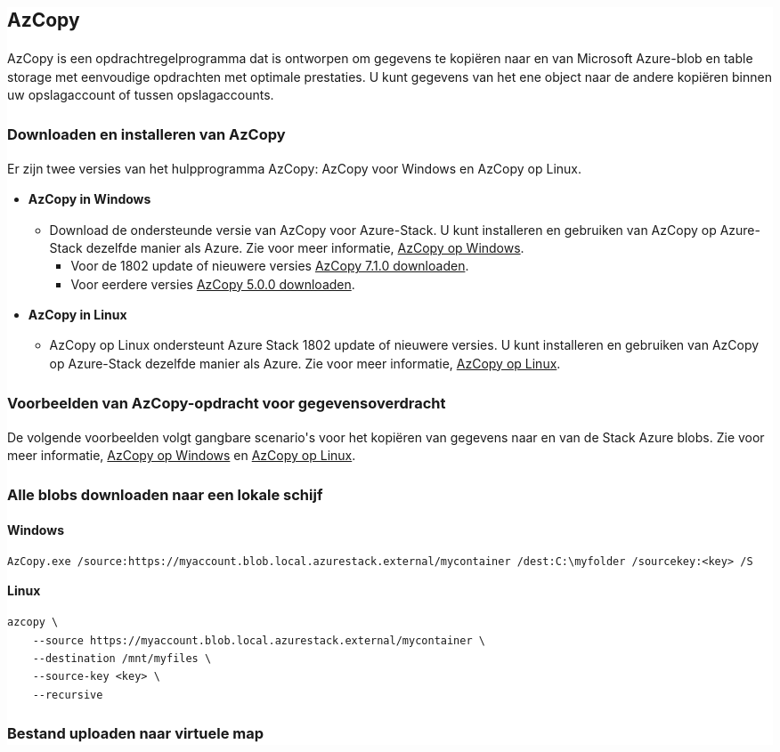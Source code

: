 
## <a name="azcopy"></a>AzCopy

AzCopy is een opdrachtregelprogramma dat is ontworpen om gegevens te kopiëren naar en van Microsoft Azure-blob en table storage met eenvoudige opdrachten met optimale prestaties. U kunt gegevens van het ene object naar de andere kopiëren binnen uw opslagaccount of tussen opslagaccounts.

### <a name="download-and-install-azcopy"></a>Downloaden en installeren van AzCopy

Er zijn twee versies van het hulpprogramma AzCopy: AzCopy voor Windows en AzCopy op Linux.

 - **AzCopy in Windows**  
    - Download de ondersteunde versie van AzCopy voor Azure-Stack. U kunt installeren en gebruiken van AzCopy op Azure-Stack dezelfde manier als Azure. Zie voor meer informatie, [AzCopy op Windows](https://docs.microsoft.com/azure/storage/common/storage-use-azcopy).
        - Voor de 1802 update of nieuwere versies [AzCopy 7.1.0 downloaden](https://aka.ms/azcopyforazurestack20170417).
        - Voor eerdere versies [AzCopy 5.0.0 downloaden](https://aka.ms/azcopyforazurestack20170417).

 - **AzCopy in Linux**  

    - AzCopy op Linux ondersteunt Azure Stack 1802 update of nieuwere versies. U kunt installeren en gebruiken van AzCopy op Azure-Stack dezelfde manier als Azure. Zie voor meer informatie, [AzCopy op Linux](https://docs.microsoft.com/azure/storage/common/storage-use-azcopy-linux).

### <a name="azcopy-command-examples-for-data-transfer"></a>Voorbeelden van AzCopy-opdracht voor gegevensoverdracht

De volgende voorbeelden volgt gangbare scenario's voor het kopiëren van gegevens naar en van de Stack Azure blobs. Zie voor meer informatie, [AzCopy op Windows](https://docs.microsoft.com/azure/storage/common/storage-use-azcopy-linux) en [AzCopy op Linux](https://docs.microsoft.com/azure/storage/common/storage-use-azcopy-linux).

### <a name="download-all-blobs-to-a-local-disk"></a>Alle blobs downloaden naar een lokale schijf

**Windows**

````AzCopy  
AzCopy.exe /source:https://myaccount.blob.local.azurestack.external/mycontainer /dest:C:\myfolder /sourcekey:<key> /S
````

**Linux**

````AzCopy  
azcopy \
    --source https://myaccount.blob.local.azurestack.external/mycontainer \
    --destination /mnt/myfiles \
    --source-key <key> \
    --recursive
````

### <a name="upload-single-file-to-virtual-directory"></a>Bestand uploaden naar virtuele map
